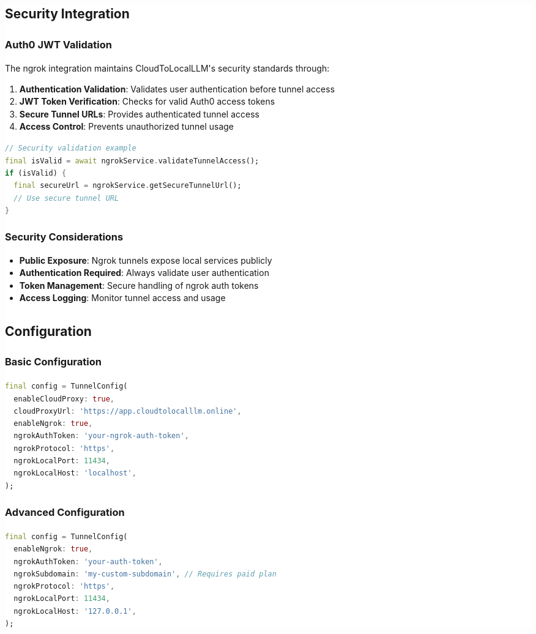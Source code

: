 ## Security Integration

### Auth0 JWT Validation

The ngrok integration maintains CloudToLocalLLM's security standards through:

1. **Authentication Validation**: Validates user authentication before tunnel access
2. **JWT Token Verification**: Checks for valid Auth0 access tokens
3. **Secure Tunnel URLs**: Provides authenticated tunnel access
4. **Access Control**: Prevents unauthorized tunnel usage

```dart
// Security validation example
final isValid = await ngrokService.validateTunnelAccess();
if (isValid) {
  final secureUrl = ngrokService.getSecureTunnelUrl();
  // Use secure tunnel URL
}
```

### Security Considerations

- **Public Exposure**: Ngrok tunnels expose local services publicly
- **Authentication Required**: Always validate user authentication
- **Token Management**: Secure handling of ngrok auth tokens
- **Access Logging**: Monitor tunnel access and usage

## Configuration

### Basic Configuration

```dart
final config = TunnelConfig(
  enableCloudProxy: true,
  cloudProxyUrl: 'https://app.cloudtolocalllm.online',
  enableNgrok: true,
  ngrokAuthToken: 'your-ngrok-auth-token',
  ngrokProtocol: 'https',
  ngrokLocalPort: 11434,
  ngrokLocalHost: 'localhost',
);
```

### Advanced Configuration

```dart
final config = TunnelConfig(
  enableNgrok: true,
  ngrokAuthToken: 'your-auth-token',
  ngrokSubdomain: 'my-custom-subdomain', // Requires paid plan
  ngrokProtocol: 'https',
  ngrokLocalPort: 11434,
  ngrokLocalHost: '127.0.0.1',
);
```
